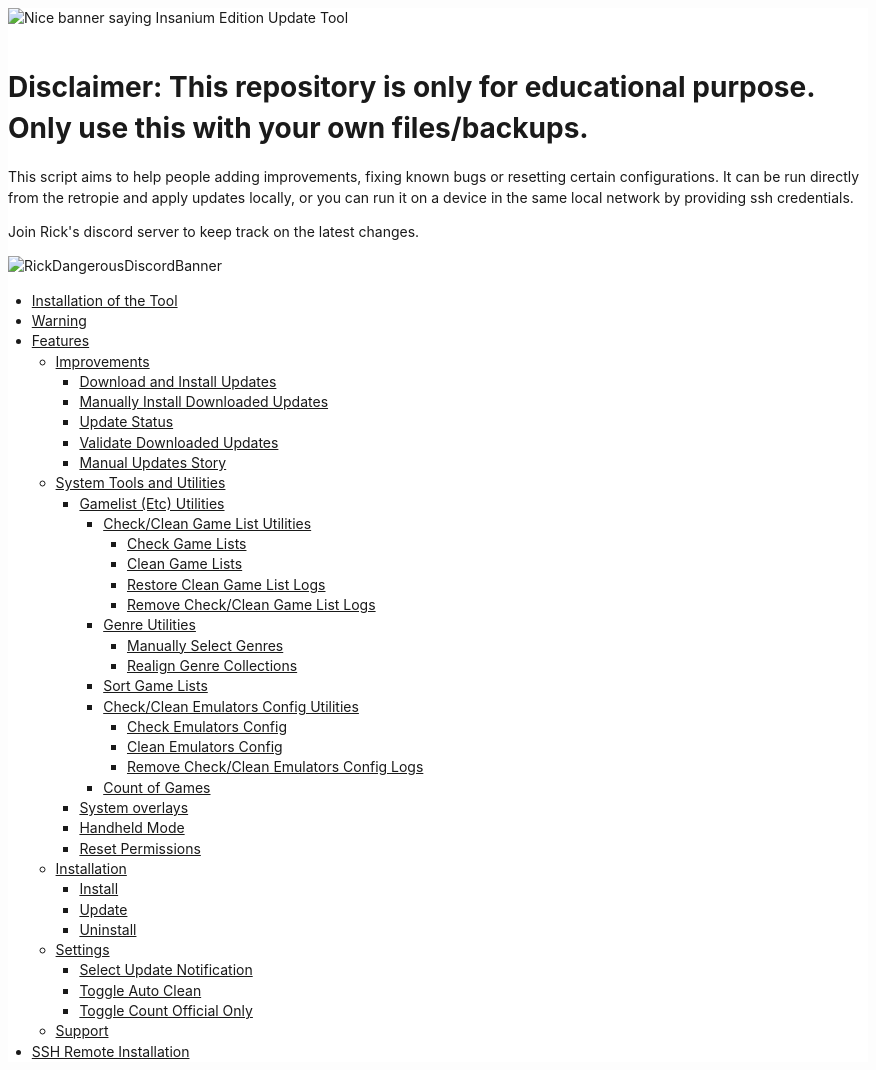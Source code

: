 ![Nice banner saying Insanium Edition Update Tool](docs/banner.png)

**Disclaimer:** This repository is only for educational purpose. Only use this with your own files/backups.
=============================

This script aims to help people adding improvements, fixing known bugs or resetting certain configurations.
It can be run directly from the retropie and apply updates locally, or you can run it on a device in the same local network by providing ssh credentials.


Join Rick's discord server to keep track on the latest changes.


![RickDangerousDiscordBanner](https://discordapp.com/api/guilds/857515631422603286/widget.png?style=banner2)

- [Installation of the Tool](#installation-of-the-tool)
- [Warning](#warning)
- [Features](#features)
  - [Improvements](#improvements)
    - [Download and Install Updates](#download-and-install-updates)
    - [Manually Install Downloaded Updates](#manually-install-downloaded-updates)
    - [Update Status](#update-status)
    - [Validate Downloaded Updates](#validate-downloaded-updates)
    - [Manual Updates Story](#manual-updates-story)
  - [System Tools and Utilities](#system-tools-and-utilities)
    - [Gamelist (Etc) Utilities](#gamelist-etc-utilities)
      - [Check/Clean Game List Utilities](#check-clean-game-list-utilities)
        - [Check Game Lists](#check-game-lists)
        - [Clean Game Lists](#clean-game-lists)
        - [Restore Clean Game List Logs](#restore-clean-game-list-logs)
        - [Remove Check/Clean Game List Logs](#remove-check-or-clean-game-list-logs)
      - [Genre Utilities](#genre-utilities)
        - [Manually Select Genres](#manually-select-genres)
        - [Realign Genre Collections]($realign-genre-collections)
      - [Sort Game Lists](#sort-game-lists)
      - [Check/Clean Emulators Config Utilities](#check-clean-emulators-config-utilities)
        - [Check Emulators Config](#check-emulators-config)
        - [Clean Emulators Config](#clean-emulators-config)
        - [Remove Check/Clean Emulators Config Logs](#remove-check-or-clean-emulators-config-logs)
      - [Count of Games](#count-of-games)
    - [System overlays](#system-overlay)
    - [Handheld Mode](#handheld-mode)
    - [Reset Permissions](#reset-permissions)
  - [Installation](#installation)
    - [Install](#install)
    - [Update](#update)
    - [Uninstall](#uninstall)
  - [Settings](#settings)
    - [Select Update Notification](#select-update-notification)
    - [Toggle Auto Clean](#toggle-auto-clean)
    - [Toggle Count Official Only](#toggle-count-official)
  - [Support](#support)
- [SSH Remote Installation](#ssh-remote-installation)
